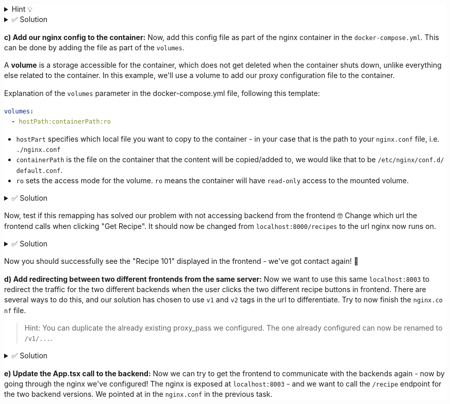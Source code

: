 <details><summary>Hint 💡</summary></details>

<details><summary>✅ Solution</summary></details>

**c) Add our nginx config to the container:**
Now, add this config file as part of the nginx container in
the `docker-compose.yml`. This can be done by adding the file as part
of the `volumes`.

A **volume** is a storage accessible for the container, which does not
get deleted when the container shuts down, unlike everything else
related to the container. In this example, we'll use a volume to add
our proxy configuration file to the container.

Explanation of the `volumes` parameter in the docker-compose.yml file, following this template:

```yml
volumes:
  - hostPath:containerPath:ro
```

- `hostPart` specifies which local file you want to copy to the container - in your case that is the path to
  your `nginx.conf` file, i.e. `./nginx.conf`
- `containerPath` is the file on the container that the content will be copied/added to, we would like that to
  be `/etc/nginx/conf.d/default.conf`.
- `ro` sets the access mode for the volume. `ro` means the container will have `read-only` access to the mounted volume.

<details><summary>✅ Solution</summary></details>

Now, test if this remapping has solved our problem with not accessing
backend from the frontend 🤓 Change which url the frontend calls when clicking "Get Recipe". It should now be
changed from `localhost:8000/recipes` to the url nginx now runs on.

<details><summary>✅ Solution</summary></details>

Now you should successfully see the "Recipe 101" displayed in the frontend - we've got contact again! 🎉

**d) Add redirecting between two different frontends from the same server:**
Now we want to use this same `localhost:8003` to redirect the traffic for the two different backends when the user
clicks the two different recipe buttons in frontend. There are several ways to do this, and our solution has chosen to
use `v1` and `v2` tags in the url to differentiate. Try to now finish the `nginx.conf` file.

> Hint: You can duplicate the already existing proxy_pass we configured. The one already configured can now be renamed
> to `/v1/...`.

<details><summary>✅ Solution</summary></details>

**e) Update the App.tsx call to the backend:** Now we can try to get
the frontend to communicate with the backends again - now by going
through the nginx we've configured! The nginx is exposed
at `localhost:8003` - and we want to call the `/recipe` endpoint for the two backend versions. We pointed at in
the `nginx.conf` in the previous task.
